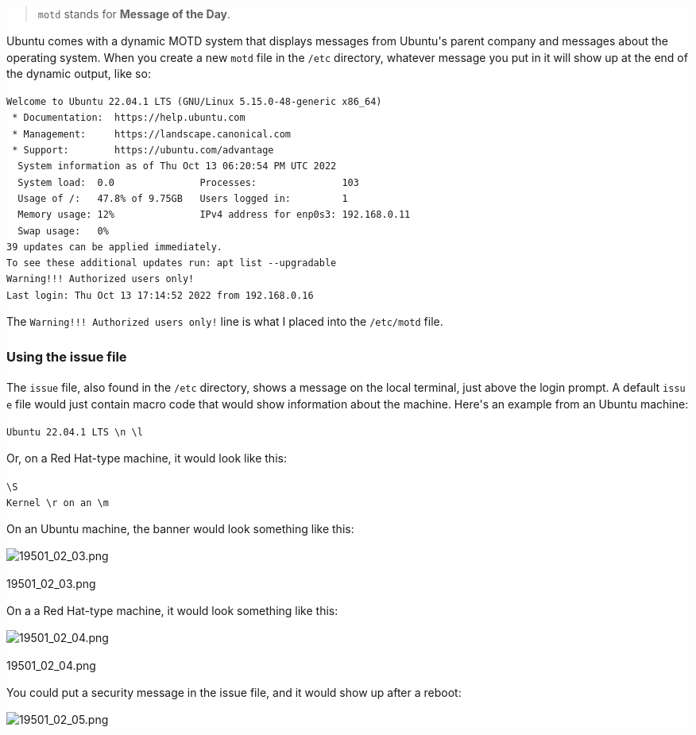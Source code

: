 > `motd` stands for **Message of the Day**.

Ubuntu comes with a dynamic MOTD system that displays messages from Ubuntu's parent company and messages about the operating system. When you create a new `motd` file in the `/etc` directory, whatever message you put in it will show up at the end of the dynamic output, like so:

```
Welcome to Ubuntu 22.04.1 LTS (GNU/Linux 5.15.0-48-generic x86_64)
 * Documentation:  https://help.ubuntu.com
 * Management:     https://landscape.canonical.com
 * Support:        https://ubuntu.com/advantage
  System information as of Thu Oct 13 06:20:54 PM UTC 2022
  System load:  0.0               Processes:               103
  Usage of /:   47.8% of 9.75GB   Users logged in:         1
  Memory usage: 12%               IPv4 address for enp0s3: 192.168.0.11
  Swap usage:   0%
39 updates can be applied immediately.
To see these additional updates run: apt list --upgradable
Warning!!! Authorized users only!
Last login: Thu Oct 13 17:14:52 2022 from 192.168.0.16
```

The `Warning!!! Authorized users only!` line is what I placed into the `/etc/motd` file.

### Using the issue file

The `issue` file, also found in the `/etc` directory, shows a message on the local terminal, just above the login prompt. A default `issue` file would just contain macro code that would show information about the machine. Here's an example from an Ubuntu machine:

```
Ubuntu 22.04.1 LTS \n \l
```

Or, on a Red Hat-type machine, it would look like this:

```
\S
Kernel \r on an \m
```

On an Ubuntu machine, the banner would look something like this:

![19501_02_03.png](img/file22.png)

19501_02_03.png

On a a Red Hat-type machine, it would look something like this:

![19501_02_04.png](img/file23.png)

19501_02_04.png

You could put a security message in the issue file, and it would show up after a reboot:

![19501_02_05.png](img/file24.png)
